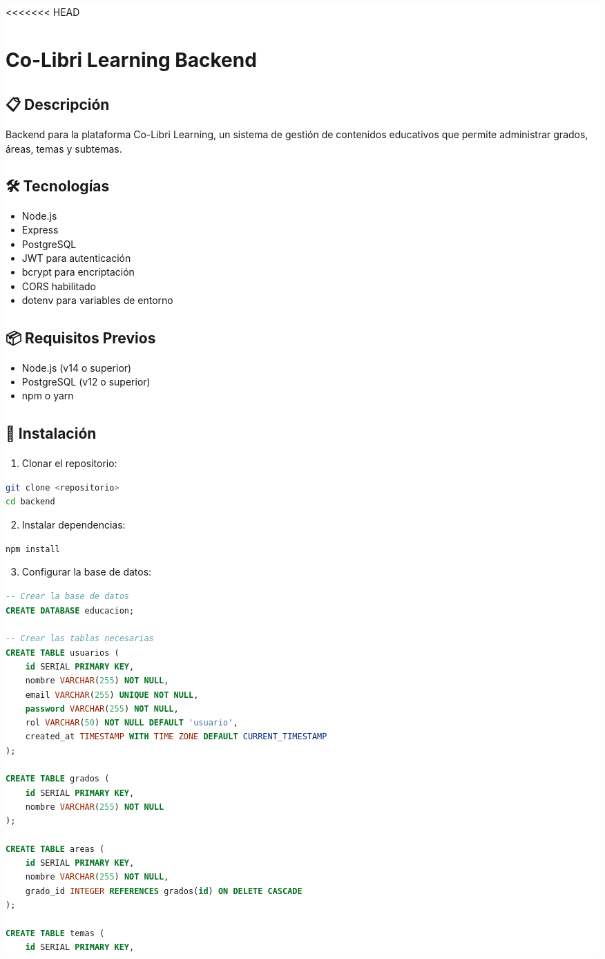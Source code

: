 <<<<<<< HEAD
# Co-Libri Learning Backend

## 📋 Descripción
Backend para la plataforma Co-Libri Learning, un sistema de gestión de contenidos educativos que permite administrar grados, áreas, temas y subtemas.

## 🛠 Tecnologías
- Node.js
- Express
- PostgreSQL
- JWT para autenticación
- bcrypt para encriptación
- CORS habilitado
- dotenv para variables de entorno

## 📦 Requisitos Previos
- Node.js (v14 o superior)
- PostgreSQL (v12 o superior)
- npm o yarn

## 🚀 Instalación

1. Clonar el repositorio:
```bash
git clone <repositorio>
cd backend
```

2. Instalar dependencias:
```bash
npm install
```

3. Configurar la base de datos:
```sql
-- Crear la base de datos
CREATE DATABASE educacion;

-- Crear las tablas necesarias
CREATE TABLE usuarios (
    id SERIAL PRIMARY KEY,
    nombre VARCHAR(255) NOT NULL,
    email VARCHAR(255) UNIQUE NOT NULL,
    password VARCHAR(255) NOT NULL,
    rol VARCHAR(50) NOT NULL DEFAULT 'usuario',
    created_at TIMESTAMP WITH TIME ZONE DEFAULT CURRENT_TIMESTAMP
);

CREATE TABLE grados (
    id SERIAL PRIMARY KEY,
    nombre VARCHAR(255) NOT NULL
);

CREATE TABLE areas (
    id SERIAL PRIMARY KEY,
    nombre VARCHAR(255) NOT NULL,
    grado_id INTEGER REFERENCES grados(id) ON DELETE CASCADE
);

CREATE TABLE temas (
    id SERIAL PRIMARY KEY,
```